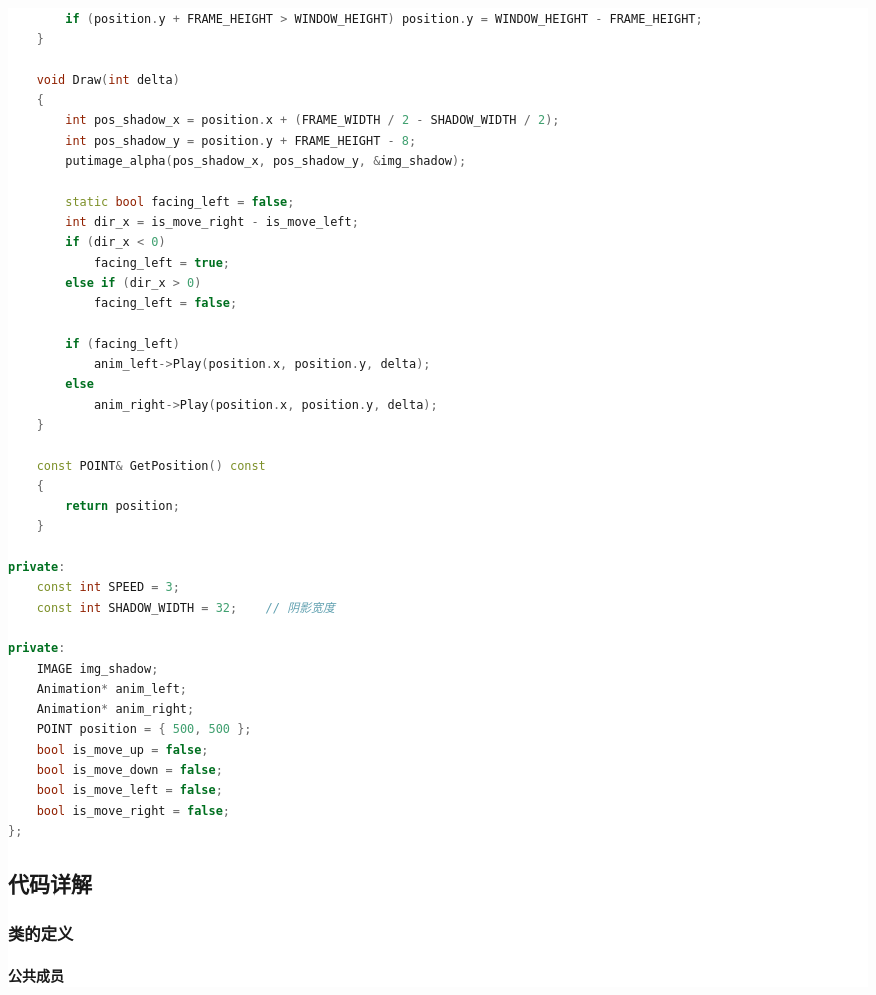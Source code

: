 `````c++
		if (position.y + FRAME_HEIGHT > WINDOW_HEIGHT) position.y = WINDOW_HEIGHT - FRAME_HEIGHT;
	}

	void Draw(int delta)
	{
		int pos_shadow_x = position.x + (FRAME_WIDTH / 2 - SHADOW_WIDTH / 2);
		int pos_shadow_y = position.y + FRAME_HEIGHT - 8;
		putimage_alpha(pos_shadow_x, pos_shadow_y, &img_shadow);

		static bool facing_left = false;
		int dir_x = is_move_right - is_move_left;
		if (dir_x < 0)
			facing_left = true;
		else if (dir_x > 0)
			facing_left = false;

		if (facing_left)
			anim_left->Play(position.x, position.y, delta);
		else
			anim_right->Play(position.x, position.y, delta);
	}

	const POINT& GetPosition() const
	{
		return position;
	}

private:
	const int SPEED = 3;
	const int SHADOW_WIDTH = 32;	// 阴影宽度

private:
	IMAGE img_shadow;
	Animation* anim_left;
	Animation* anim_right;
	POINT position = { 500, 500 };
	bool is_move_up = false;
	bool is_move_down = false;
	bool is_move_left = false;
	bool is_move_right = false;
};
`````



## 代码详解

### 类的定义

#### 公共成员
